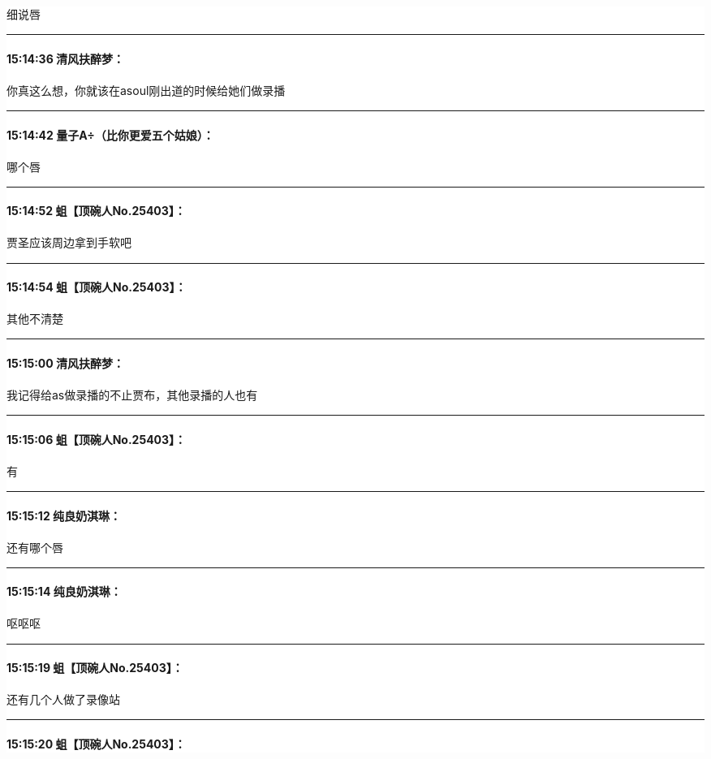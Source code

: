 细说唇

*****

#### 15:14:36  清风扶醉梦：

你真这么想，你就该在asoul刚出道的时候给她们做录播

*****

#### 15:14:42  量子A÷（比你更爱五个姑娘）：

哪个唇

*****

#### 15:14:52  蛆【顶碗人No.25403】：

贾圣应该周边拿到手软吧

*****

#### 15:14:54  蛆【顶碗人No.25403】：

其他不清楚

*****

#### 15:15:00  清风扶醉梦：

我记得给as做录播的不止贾布，其他录播的人也有

*****

#### 15:15:06  蛆【顶碗人No.25403】：

有

*****

#### 15:15:12  纯良奶淇琳：

还有哪个唇

*****

#### 15:15:14  纯良奶淇琳：

呕呕呕

*****

#### 15:15:19  蛆【顶碗人No.25403】：

还有几个人做了录像站

*****

#### 15:15:20  蛆【顶碗人No.25403】：
